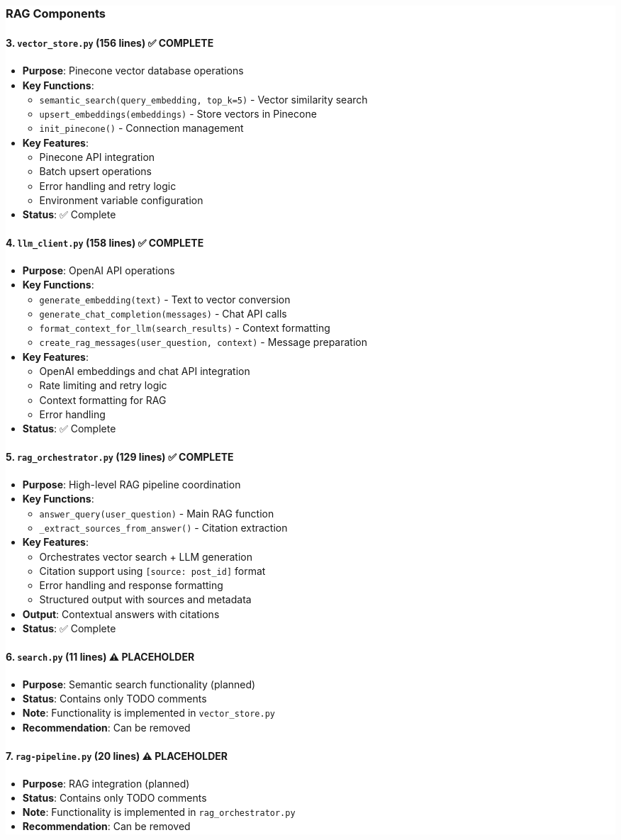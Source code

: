 ### **RAG Components**

#### 3. `vector_store.py` (156 lines) ✅ **COMPLETE**
- **Purpose**: Pinecone vector database operations
- **Key Functions**:
  - `semantic_search(query_embedding, top_k=5)` - Vector similarity search
  - `upsert_embeddings(embeddings)` - Store vectors in Pinecone
  - `init_pinecone()` - Connection management
- **Key Features**:
  - Pinecone API integration
  - Batch upsert operations
  - Error handling and retry logic
  - Environment variable configuration
- **Status**: ✅ Complete

#### 4. `llm_client.py` (158 lines) ✅ **COMPLETE**
- **Purpose**: OpenAI API operations
- **Key Functions**:
  - `generate_embedding(text)` - Text to vector conversion
  - `generate_chat_completion(messages)` - Chat API calls
  - `format_context_for_llm(search_results)` - Context formatting
  - `create_rag_messages(user_question, context)` - Message preparation
- **Key Features**:
  - OpenAI embeddings and chat API integration
  - Rate limiting and retry logic
  - Context formatting for RAG
  - Error handling
- **Status**: ✅ Complete

#### 5. `rag_orchestrator.py` (129 lines) ✅ **COMPLETE**
- **Purpose**: High-level RAG pipeline coordination
- **Key Functions**:
  - `answer_query(user_question)` - Main RAG function
  - `_extract_sources_from_answer()` - Citation extraction
- **Key Features**:
  - Orchestrates vector search + LLM generation
  - Citation support using `[source: post_id]` format
  - Error handling and response formatting
  - Structured output with sources and metadata
- **Output**: Contextual answers with citations
- **Status**: ✅ Complete

#### 6. `search.py` (11 lines) ⚠️ **PLACEHOLDER**
- **Purpose**: Semantic search functionality (planned)
- **Status**: Contains only TODO comments
- **Note**: Functionality is implemented in `vector_store.py`
- **Recommendation**: Can be removed

#### 7. `rag-pipeline.py` (20 lines) ⚠️ **PLACEHOLDER**
- **Purpose**: RAG integration (planned)
- **Status**: Contains only TODO comments
- **Note**: Functionality is implemented in `rag_orchestrator.py`
- **Recommendation**: Can be removed
